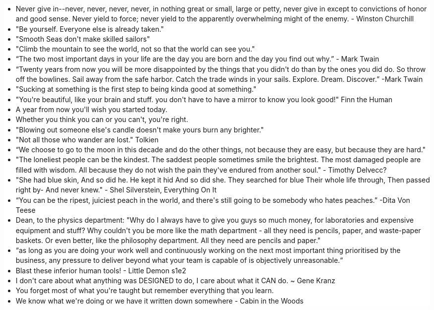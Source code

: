 - Never give in--never, never, never, never, in nothing great or small, large or petty, never give in except to convictions of honor and good sense. Never yield to force; never yield to the apparently overwhelming might of the enemy. - Winston Churchill
- "Be yourself. Everyone else is already taken."
- "Smooth Seas don't make skilled sailors"
- "Climb the mountain to see the world, not so that the world can see you."
- “The two most important days in your life are the day you are born and the day you find out why.” - Mark Twain
- “Twenty years from now you will be more disappointed by the things that you didn't do than by the ones you did do. So throw off the bowlines. Sail away from the safe harbor. Catch the trade winds in your sails. Explore. Dream. Discover.” -Mark Twain
- "Sucking at something is the first step to being kinda good at something."
- "You're beautiful, like your brain and stuff. you don't have to have a mirror to know you look good!" Finn the Human
- A year from now you'll wish you started today.
- Whether you think you can or you can't, you're right.
- "Blowing out someone else's candle doesn't make yours burn any brighter."
- "Not all those who wander are lost." Tolkien
- “We choose to go to the moon in this decade and do the other things, not because they are easy, but because they are hard."
- "The loneliest people can be the kindest. The saddest people sometimes smile the brightest. The most damaged people are filled with wisdom. All because they do not wish the pain they've endured from another soul." - Timothy Delvecc?
- "She had blue skin, And so did he. He kept it hid And so did she. They searched for blue Their whole life through, Then passed right by- And never knew." - Shel Silverstein, Everything On It
- “You can be the ripest, juiciest peach in the world, and there's still going to be somebody who hates peaches.” -Dita Von Teese
- Dean, to the physics department: "Why do I always have to give you guys so much money, for laboratories and expensive equipment and stuff? Why couldn't you be more like the math department - all they need is pencils, paper, and waste-paper baskets. Or even better, like the philosophy department. All they need are pencils and paper."
- “as long as you are doing your work well and continuously working on the next most important thing prioritised by the business, any pressure to deliver beyond what your team is capable of is objectively unreasonable.“
- Blast these inferior human tools! - Little Demon s1e2
- I don't care about what anything was DESIGNED to do, I care about what it CAN do. ~ Gene Kranz
- You forget most of what you're taught but remember everything that you learn.
- We know what we're doing or we have it written down somewhere - Cabin in the Woods
